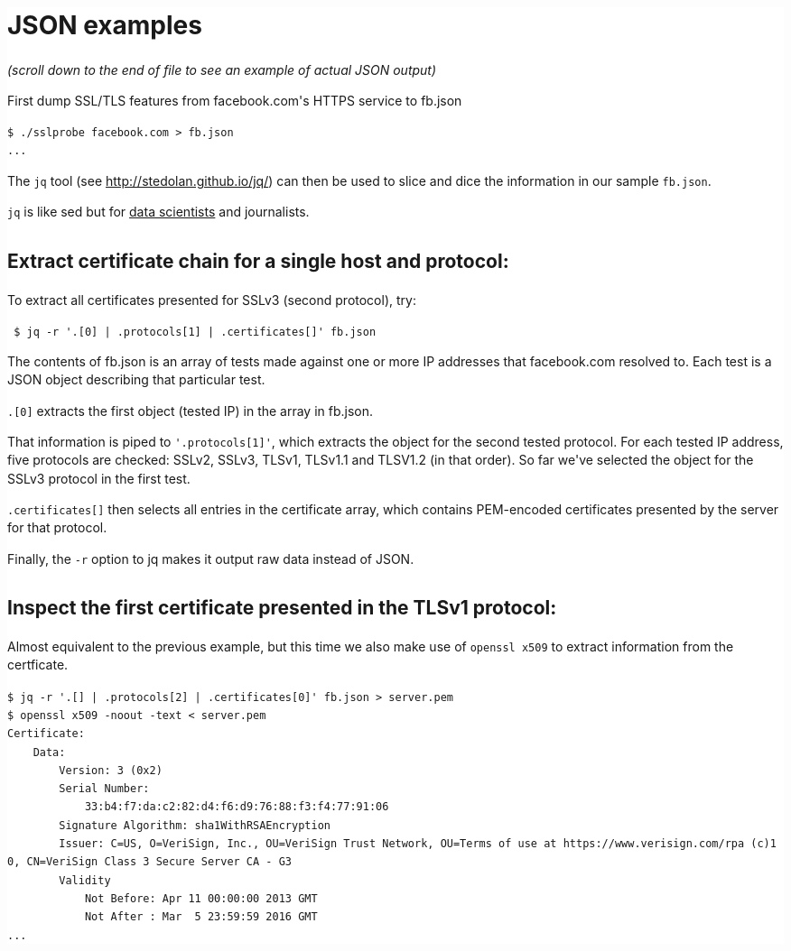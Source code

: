 JSON examples
=============
*(scroll down to the end of file to see an example of actual JSON output)*

First dump SSL/TLS features from facebook.com's HTTPS service to fb.json

    $ ./sslprobe facebook.com > fb.json
    ...

The `jq` tool (see <http://stedolan.github.io/jq/>) can then be used to slice
and dice the information in our sample `fb.json`.

`jq` is like sed but for [data scientists](http://jeroenjanssens.com/2013/09/19/seven-command-line-tools-for-data-science.html) and journalists.


Extract certificate chain for a single host and protocol:
----
To extract all certificates presented for SSLv3 (second protocol), try:

     $ jq -r '.[0] | .protocols[1] | .certificates[]' fb.json

The contents of fb.json is an array of tests made against one or more
IP addresses that facebook.com resolved to.  Each test is a JSON object
describing that particular test.

`.[0]` extracts the first object (tested IP) in the array in fb.json.

That information is piped to `'.protocols[1]'`, which extracts the object
for the second tested protocol.  For each tested IP address, five protocols
are checked: SSLv2, SSLv3, TLSv1, TLSv1.1 and TLSV1.2 (in that order).
So far we've selected the object for the SSLv3 protocol in the first test.

`.certificates[]` then selects all entries in the certificate array, which
contains PEM-encoded certificates presented by the server for that protocol.

Finally, the `-r` option to jq makes it output raw data instead of JSON.


Inspect the first certificate presented in the TLSv1 protocol:
----
Almost equivalent to the previous example, but this time we also
make use of `openssl x509` to extract information from the certficate.

    $ jq -r '.[] | .protocols[2] | .certificates[0]' fb.json > server.pem
    $ openssl x509 -noout -text < server.pem
    Certificate:
        Data:
	        Version: 3 (0x2)
	        Serial Number:
	            33:b4:f7:da:c2:82:d4:f6:d9:76:88:f3:f4:77:91:06
	        Signature Algorithm: sha1WithRSAEncryption
	        Issuer: C=US, O=VeriSign, Inc., OU=VeriSign Trust Network, OU=Terms of use at https://www.verisign.com/rpa (c)10, CN=VeriSign Class 3 Secure Server CA - G3
	        Validity
	            Not Before: Apr 11 00:00:00 2013 GMT
	            Not After : Mar  5 23:59:59 2016 GMT
    ...
